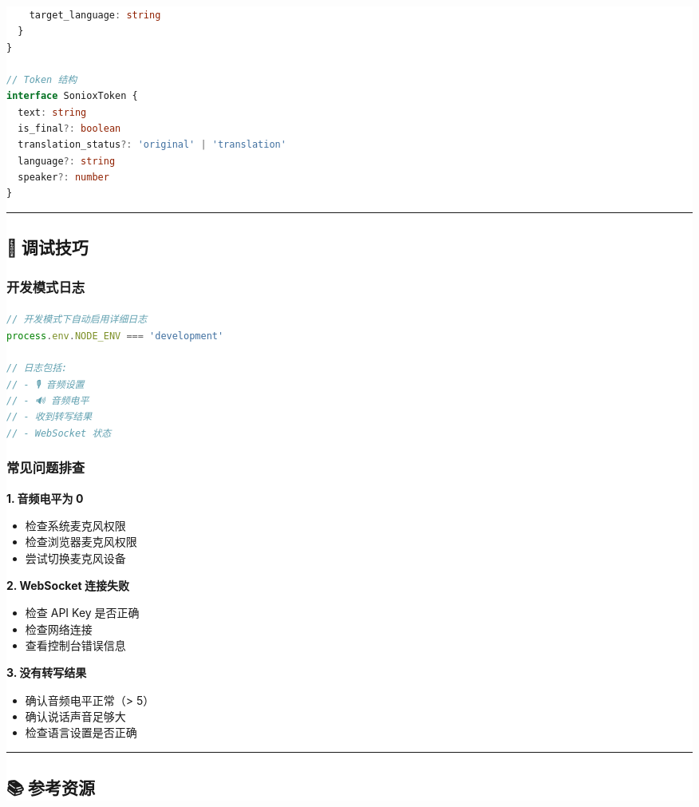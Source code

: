 ```typescript
    target_language: string
  }
}

// Token 结构
interface SonioxToken {
  text: string
  is_final?: boolean
  translation_status?: 'original' | 'translation'
  language?: string
  speaker?: number
}
```

---

## 🐛 调试技巧

### 开发模式日志
```typescript
// 开发模式下自动启用详细日志
process.env.NODE_ENV === 'development'

// 日志包括:
// - 🎙️ 音频设置
// - 🔊 音频电平
// - 收到转写结果
// - WebSocket 状态
```

### 常见问题排查

**1. 音频电平为 0**
- 检查系统麦克风权限
- 检查浏览器麦克风权限
- 尝试切换麦克风设备

**2. WebSocket 连接失败**
- 检查 API Key 是否正确
- 检查网络连接
- 查看控制台错误信息

**3. 没有转写结果**
- 确认音频电平正常（> 5）
- 确认说话声音足够大
- 检查语言设置是否正确

---

## 📚 参考资源
